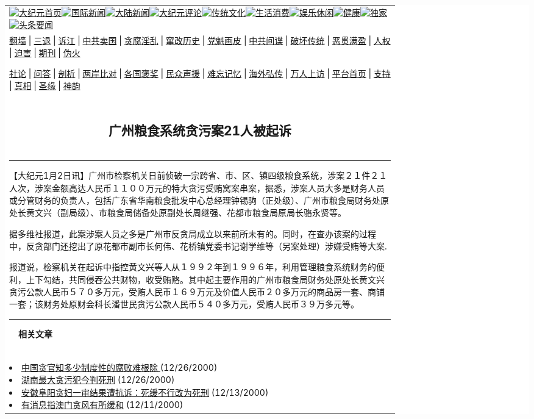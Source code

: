 <a name="1" id="1" target="_blank"></a><span id="1"></span>
<table align=center border="0"><tr><td colspan="2" VALIGN=TOP><a href="https://github.com/kgzahq3256/djy/blob/master/gb/nf1351518.md#1"><img src="https://raw.githubusercontent.com/kgzahq3256/www/master/t/djy/1.jpg" title="大纪元首页" alt="大纪元首页"></a><a href="https://github.com/kgzahq3256/djy/blob/master/gb/n24hr.md#1"><img src="https://raw.githubusercontent.com/kgzahq3256/www/master/t/djy/3.jpg" title="国际新闻" alt="国际新闻"></a><a href="https://github.com/kgzahq3256/djy/blob/master/gb/nsc413.md#1"><img src="https://raw.githubusercontent.com/kgzahq3256/www/master/t/djy/4.jpg" title="大陆新闻" alt="大陆新闻"></a><a href="https://github.com/kgzahq3256/djy/blob/master/gb/news392.md#1"><img src="https://raw.githubusercontent.com/kgzahq3256/www/master/t/djy/5.jpg" title="大纪元评论" alt="大纪元评论"></a><a href="https://github.com/kgzahq3256/djy/blob/master/gb/news2007.md#1"><img src="https://raw.githubusercontent.com/kgzahq3256/www/master/t/djy/6.jpg" title="传统文化" alt="传统文化"></a><a href="https://github.com/kgzahq3256/djy/blob/master/gb/news2008.md#1"><img src="https://raw.githubusercontent.com/kgzahq3256/www/master/t/djy/7.jpg" title="生活消费" alt="生活消费"></a><a href="https://github.com/kgzahq3256/djy/blob/master/gb/ncyule.md#1"><img src="https://raw.githubusercontent.com/kgzahq3256/www/master/t/djy/8.jpg" title="娱乐休闲" alt="娱乐休闲"></a><a href="https://github.com/kgzahq3256/djy/blob/master/gb/nsc1002.md#1"><img src="https://raw.githubusercontent.com/kgzahq3256/www/master/t/djy/9.jpg" title="健康" alt="健康"></a><a href="https://github.com/kgzahq3256/djy/blob/master/gb/nf6092.md#1"><img src="https://raw.githubusercontent.com/kgzahq3256/www/master/t/djy/10a.jpg" title="独家" alt="独家"></a><a href="https://github.com/kgzahq3256/djy/blob/master/gb/nf4514.md#1"><img src="https://raw.githubusercontent.com/kgzahq3256/www/master/t/djy/12a.jpg" title="头条要闻" alt="头条要闻"></a></td></tr>
<tr><td colspan="2" VALIGN=TOP><a target="_blank" href="https://github.com/kgzahq3256/www/blob/master/README.md?zsrh#1">翻墙</a> | <a target="_blank" href="https://github.com/kgzahq3256/djy/blob/master/gb/nf5657.md#1">三退</a> | <a target="_blank" href="https://github.com/kgzahq3256/djy/blob/master/gb/nf6124.md#1">诉江</a> | <a target="_blank" href="https://github.com/kgzahq3256/djy/blob/master/gb/nf1176117.md#1">中共卖国</a> | <a target="_blank" href="https://github.com/kgzahq3256/djy/blob/master/gb/nf5773.md#1">贪腐淫乱</a> | <a target="_blank" href="https://github.com/kgzahq3256/djy/blob/master/gb/nf1176115.md#1">窜改历史</a> | <a target="_blank" href="https://github.com/kgzahq3256/djy/blob/master/gb/nf1176107.md#1">党魁画皮</a> | <a target="_blank" href="https://github.com/kgzahq3256/djy/blob/master/gb/nf1320400.md#1">中共间谍</a> | <a target="_blank" href="https://github.com/kgzahq3256/djy/blob/master/gb/nf1176114.md#1">破坏传统</a> | <a target="_blank" href="https://github.com/kgzahq3256/ntdtv/blob/master/gb/prog447_1.md#1">恶贯满盈</a> | <a target="_blank" href="https://github.com/kgzahq3256/djy/blob/master/gb/ncid278.md#1">人权</a> | <a target="_blank" href="https://github.com/kgzahq3256/djy/blob/master/gb/nf1176111.md#1">迫害</a> | <a target="_blank" href="https://gitlab.com/szzdlab/mh-qikan/blob/master/README.md#1">期刊</a> | <a target="_blank" href="https://github.com/kgzahq3256/djy/blob/master/gb/nf5562.md#1">伪火</a></p><p><a target="_blank" href="https://github.com/kgzahq3256/djy/blob/master/gb/9p.md#1">社论</a> | <a target="_blank" href="https://github.com/kgzahq3256/djy/blob/master/gb/nf4378.md#1">问答</a> | <a target="_blank" href="https://github.com/kgzahq3256/djy/blob/master/gb/nf5792.md#1">剖析</a> | <a target="_blank" href="https://github.com/kgzahq3256/djy/blob/master/gb/nf5735.md#1">两岸比对</a> | <a target="_blank" href="https://github.com/kgzahq3256/djy/blob/master/gb/nf6119.md#1">各国褒奖</a> | <a target="_blank" href="https://github.com/kgzahq3256/djy/blob/master/gb/nf6120.md#1">民众声援</a> | <a target="_blank" href="https://github.com/kgzahq3256/djy/blob/master/gb/nf1188594.md#1">难忘记忆</a> | <a target="_blank" href="https://github.com/kgzahq3256/djy/blob/master/gb/nf3180.md#1">海外弘传</a> | <a target="_blank" href="https://github.com/kgzahq3256/djy/blob/master/gb/nf5410.md#1">万人上访</a> | <a target="_blank" href="https://github.com/kgzahq3256/www/blob/master/README.md?zsrh#1">平台首页</a> | <a target="_blank" href="https://github.com/kgzahq3256/djy/blob/master/gb/nf4386.md#1">支持</a> | <a target="_blank" href="https://github.com/kgzahq3256/djy/blob/master/gb/nf4389.md#1">真相</a> | <a target="_blank" href="https://github.com/kgzahq3256/djy/blob/master/gb/nf5790.md#1">圣缘</a> | <a target="_blank" href="https://github.com/kgzahq3256/djy/blob/master/gb/nf4786.md#1">神韵</a></td></tr>
<tr><td VALIGN=TOP width="626"><h2 align=center>广州粮食系统贪污案21人被起诉</h2>

<h6></h6>
<hr>
	<p>【大纪元1月2日讯】广州市检察机关日前侦破一宗跨省、市、区、镇四级粮食系统，涉案２１件２１人次，涉案金额高达人民币１１００万元的特大贪污受贿窝案串案，据悉，涉案人员大多是财务人员或分管财务的负责人，包括广东省华南粮食批发中心总经理钟锡驹（正处级）、广州市粮食局财务处原处长黄文兴（副局级）、市粮食局储备处原副处长周继强、花都市粮食局原局长骆永贤等。</p>
<p>据多维社报道，此案涉案人员之多是广州市反贪局成立以来前所未有的。同时，在查办该案的过程中，反贪部门还挖出了原花都市副市长何伟、花桥镇党委书记谢学维等（另案处理）涉嫌受贿等大案.</p>
<p>报道说，检察机关在起诉中指控黄文兴等人从１９９２年到１９９６年，利用管理粮食系统财务的便利，上下勾结，共同侵吞公共财物，收受贿赂。其中起主要作用的广州市粮食局财务处原处长黄文兴贪污公款人民币５７０多万元，受贿人民币１６９万元及价值人民币２０多万元的商品房一套、商铺一套；该财务处原财会科长潘世民贪污公款人民币５４０多万元，受贿人民币３９万多元等。</p>
<hr>
<p>&nbsp;&nbsp;&nbsp;&nbsp;<B><FONTCOLOR=red>相关文章</FONT></B><br /> &nbsp;&nbsp;&nbsp;&nbsp; </p>
<li> <A HREF=http://epochtimes.com/news/epochnews/newscontent.asp?ID=27101 target=_blank class=ltnn>中国贪官知多少制度性的腐败难根除 </a> (12/26/2000)&nbsp;&nbsp;&nbsp;&nbsp;
<li> <A HREF=http://epochtimes.com/news/epochnews/newscontent.asp?ID=27084 target=_blank class=ltnn>湖南最大贪污犯今判死刑</a> (12/26/2000)&nbsp;&nbsp;&nbsp;&nbsp;
<li> <A HREF=http://epochtimes.com/news/epochnews/newscontent.asp?ID=24420 target=_blank class=ltnn>安徽阜阳贪妇一审结果遭抗诉：死缓不行改为死刑</a> (12/13/2000)&nbsp;&nbsp;&nbsp;&nbsp;
<li> <A HREF=http://epochtimes.com/news/epochnews/newscontent.asp?ID=23673 target=_blank class=ltnn>有消息指澳门贪风有所缓和</a> (12/11/2000)&nbsp;&nbsp;&nbsp;&nbsp;